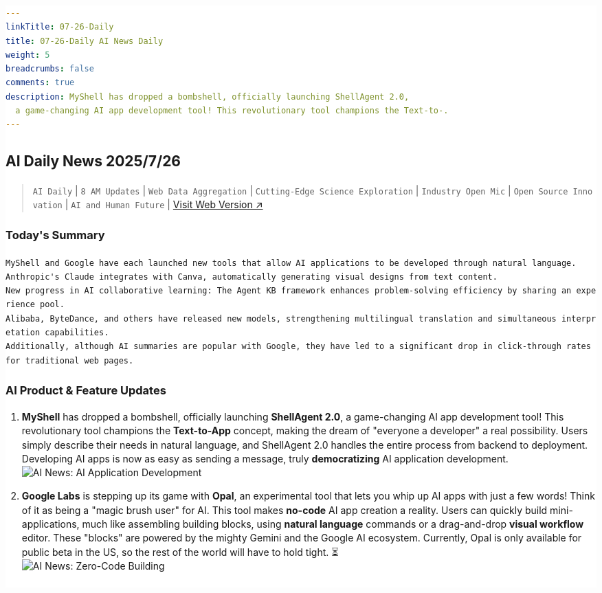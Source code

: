 ```yaml
---
linkTitle: 07-26-Daily
title: 07-26-Daily AI News Daily
weight: 5
breadcrumbs: false
comments: true
description: MyShell has dropped a bombshell, officially launching ShellAgent 2.0,
  a game-changing AI app development tool! This revolutionary tool champions the Text-to-.
---
```

## AI Daily News 2025/7/26

> `AI Daily` | `8 AM Updates` | `Web Data Aggregation` | `Cutting-Edge Science Exploration` | `Industry Open Mic` | `Open Source Innovation` | `AI and Human Future` | [Visit Web Version ↗️](https://ai.hubtoday.app/)

### **Today's Summary**

```
MyShell and Google have each launched new tools that allow AI applications to be developed through natural language.
Anthropic's Claude integrates with Canva, automatically generating visual designs from text content.
New progress in AI collaborative learning: The Agent KB framework enhances problem-solving efficiency by sharing an experience pool.
Alibaba, ByteDance, and others have released new models, strengthening multilingual translation and simultaneous interpretation capabilities.
Additionally, although AI summaries are popular with Google, they have led to a significant drop in click-through rates for traditional web pages.
```

### AI Product & Feature Updates

1.  **MyShell** has dropped a bombshell, officially launching **ShellAgent 2.0**, a game-changing AI app development tool! This revolutionary tool champions the **Text-to-App** concept, making the dream of "everyone a developer" a real possibility. Users simply describe their needs in natural language, and ShellAgent 2.0 handles the entire process from backend to deployment. Developing AI apps is now as easy as sending a message, truly **democratizing** AI application development.
    <br/>![AI News: AI Application Development](https://cdn.jsdmirror.com/gh/justlovemaki/imagehub@main/images/2025/07/news_01k114kypxfensmywzw81g8r8q.avif)<br/>

2.  **Google Labs** is stepping up its game with **Opal**, an experimental tool that lets you whip up AI apps with just a few words! Think of it as being a "magic brush user" for AI. This tool makes **no-code** AI app creation a reality. Users can quickly build mini-applications, much like assembling building blocks, using **natural language** commands or a drag-and-drop **visual workflow** editor. These "blocks" are powered by the mighty Gemini and the Google AI ecosystem. Currently, Opal is only available for public beta in the US, so the rest of the world will have to hold tight. ⏳
    <br/>![AI News: Zero-Code Building](https://cdn.jsdmirror.com/gh/justlovemaki/imagehub@main/images/2025/07/news_01k114m5vqftpr5sb33k2cajt4.avif)<br/>
    <br/></video>
